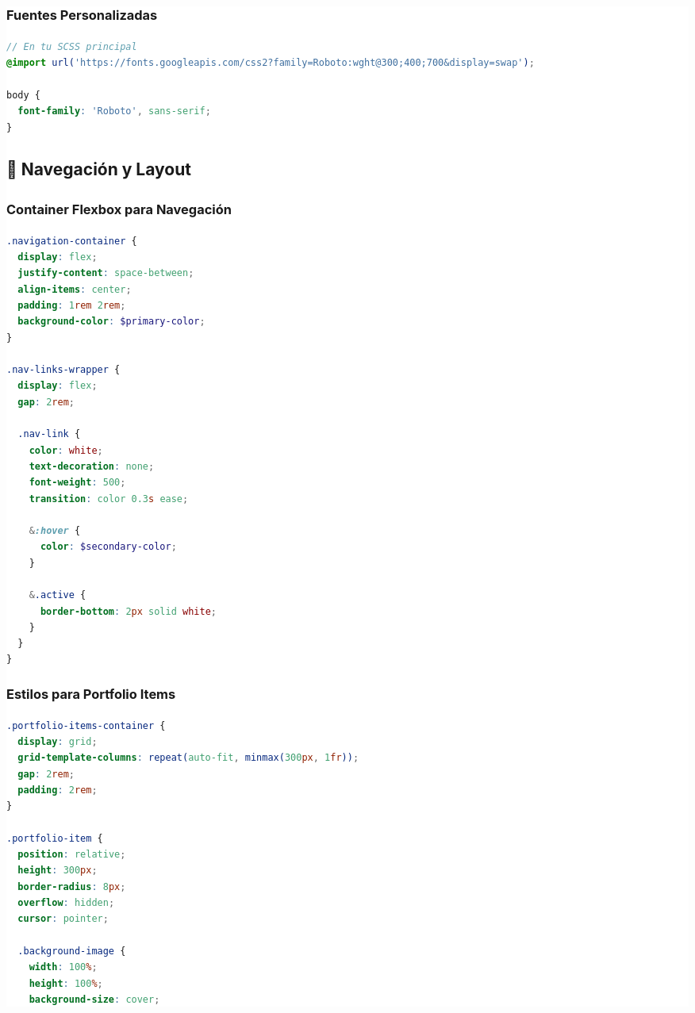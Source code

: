 ### Fuentes Personalizadas
```scss
// En tu SCSS principal
@import url('https://fonts.googleapis.com/css2?family=Roboto:wght@300;400;700&display=swap');

body {
  font-family: 'Roboto', sans-serif;
}
```

## 🧭 Navegación y Layout

### Container Flexbox para Navegación
```scss
.navigation-container {
  display: flex;
  justify-content: space-between;
  align-items: center;
  padding: 1rem 2rem;
  background-color: $primary-color;
}

.nav-links-wrapper {
  display: flex;
  gap: 2rem;
  
  .nav-link {
    color: white;
    text-decoration: none;
    font-weight: 500;
    transition: color 0.3s ease;
    
    &:hover {
      color: $secondary-color;
    }
    
    &.active {
      border-bottom: 2px solid white;
    }
  }
}
```

### Estilos para Portfolio Items
```scss
.portfolio-items-container {
  display: grid;
  grid-template-columns: repeat(auto-fit, minmax(300px, 1fr));
  gap: 2rem;
  padding: 2rem;
}

.portfolio-item {
  position: relative;
  height: 300px;
  border-radius: 8px;
  overflow: hidden;
  cursor: pointer;
  
  .background-image {
    width: 100%;
    height: 100%;
    background-size: cover;
```